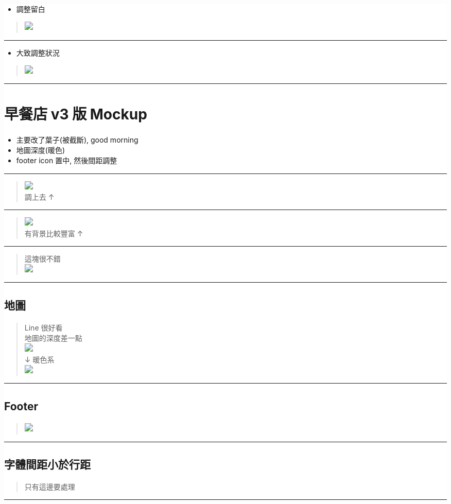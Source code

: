 - 調整留白  
> ![](https://i.imgur.com/ZIN4GRR.png)   

----

- 大致調整狀況  
> ![](https://i.imgur.com/Zty0xGL.png)  

---

# 早餐店 v3 版 Mockup

- 主要改了葉子(被截斷), good morning  
- 地圖深度(暖色)  
- footer icon 置中, 然後間距調整

----

> ![](https://i.imgur.com/IRC2iXD.png)   
> 調上去 ↑    

---

> ![](https://i.imgur.com/r0HpnRH.png)   
> 有背景比較豐富 ↑  

---

> 這塊很不錯  
> ![](https://i.imgur.com/9ulGtwQ.png)   

----

## 地圖   
> Line 很好看  
> 地圖的深度差一點  
> ![](https://i.imgur.com/wnBY49s.png)   
> ↓ 暖色系  
> ![](https://i.imgur.com/1vS0RN1.png)   

----

## Footer  

> ![](https://i.imgur.com/mGVYeqL.png)  
> 


----

## 字體間距小於行距  
> 只有這邊要處理  

----
